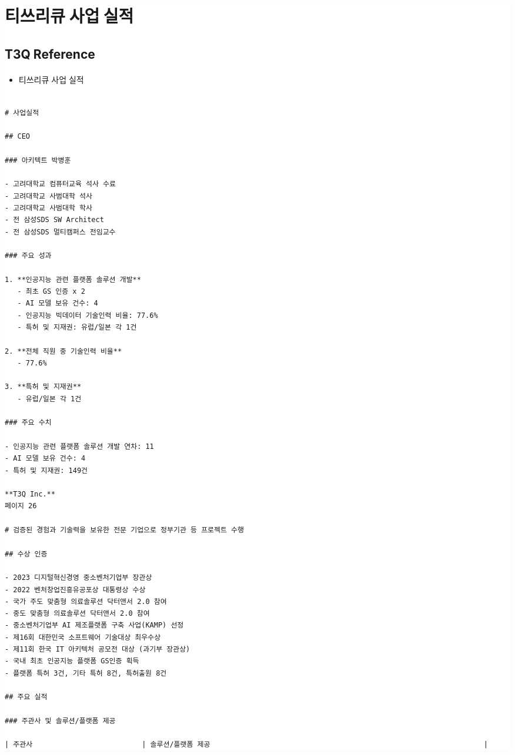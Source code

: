 # 티쓰리큐 사업 실적

## T3Q Reference

- 티쓰리큐 사업 실적
```

# 사업실적

## CEO

### 아키텍트 박병훈

- 고려대학교 컴퓨터교육 석사 수료
- 고려대학교 사범대학 석사
- 고려대학교 사범대학 학사
- 전 삼성SDS SW Architect
- 전 삼성SDS 멀티캠퍼스 전임교수

### 주요 성과

1. **인공지능 관련 플랫폼 솔루션 개발**
   - 최초 GS 인증 x 2
   - AI 모델 보유 건수: 4
   - 인공지능 빅데이터 기술인력 비율: 77.6%
   - 특허 및 지재권: 유럽/일본 각 1건

2. **전체 직원 중 기술인력 비율**
   - 77.6%

3. **특허 및 지재권**
   - 유럽/일본 각 1건

### 주요 수치

- 인공지능 관련 플랫폼 솔루션 개발 연차: 11
- AI 모델 보유 건수: 4
- 특허 및 지재권: 149건

**T3Q Inc.**  
페이지 26

# 검증된 경험과 기술력을 보유한 전문 기업으로 정부기관 등 프로젝트 수행

## 수상 인증

- 2023 디지털혁신경영 중소벤처기업부 장관상
- 2022 벤처창업진흥유공포상 대통령상 수상
- 국가 주도 맞춤형 의료솔루션 닥터앤서 2.0 참여
- 중도 맞춤형 의료솔루션 닥터앤서 2.0 참여
- 중소벤처기업부 AI 제조플랫폼 구축 사업(KAMP) 선정
- 제16회 대한민국 소프트웨어 기술대상 최우수상
- 제11회 한국 IT 아키텍처 공모전 대상 (과기부 장관상)
- 국내 최초 인공지능 플랫폼 GS인증 획득
- 플랫폼 특허 3건, 기타 특허 8건, 특허출원 8건

## 주요 실적

### 주관사 및 솔루션/플랫폼 제공

| 주관사                          | 솔루션/플랫폼 제공                                                                 |
```